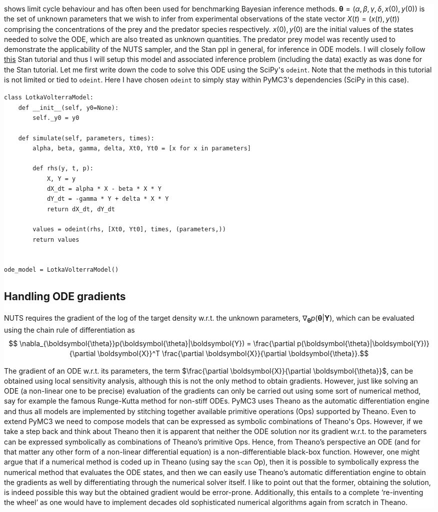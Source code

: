  shows limit cycle behaviour and has often been used for benchmarking Bayesian inference methods. $\boldsymbol{\theta}=(\alpha,\beta,\gamma,\delta, x(0),y(0))$ is the set of unknown parameters that we wish to infer from experimental observations of the state vector $X(t)=(x(t),y(t))$ comprising the concentrations of the prey and the predator species respectively. $x(0), y(0)$ are the initial values of the states needed to solve the ODE, which are also treated as unknown quantities. The predator prey model was recently used to demonstrate the applicability of the NUTS sampler, and the Stan ppl in general, for inference in ODE models. I will closely follow [this](https://mc-stan.org/users/documentation/case-studies/lotka-volterra-predator-prey.html) Stan tutorial and thus I will setup this model and associated inference problem (including the data) exactly as was done for the Stan tutorial. Let me first write down the code to solve this ODE using the SciPy's `odeint`. Note that the methods in this tutorial is not limited or tied to `odeint`. Here I have chosen `odeint` to simply stay within PyMC3's dependencies (SciPy in this case).

```{code-cell} ipython3
class LotkaVolterraModel:
    def __init__(self, y0=None):
        self._y0 = y0

    def simulate(self, parameters, times):
        alpha, beta, gamma, delta, Xt0, Yt0 = [x for x in parameters]

        def rhs(y, t, p):
            X, Y = y
            dX_dt = alpha * X - beta * X * Y
            dY_dt = -gamma * Y + delta * X * Y
            return dX_dt, dY_dt

        values = odeint(rhs, [Xt0, Yt0], times, (parameters,))
        return values


ode_model = LotkaVolterraModel()
```

## Handling ODE gradients

NUTS requires the gradient of the log of the target density w.r.t. the unknown parameters, $\nabla_{\boldsymbol{\theta}}p(\boldsymbol{\theta}|\boldsymbol{Y})$, which can be evaluated using the chain rule of differentiation as 
$$ \nabla_{\boldsymbol{\theta}}p(\boldsymbol{\theta}|\boldsymbol{Y}) = \frac{\partial p(\boldsymbol{\theta}|\boldsymbol{Y})}{\partial \boldsymbol{X}}^T \frac{\partial \boldsymbol{X}}{\partial \boldsymbol{\theta}}.$$

The gradient of an ODE w.r.t. its parameters, the term $\frac{\partial \boldsymbol{X}}{\partial \boldsymbol{\theta}}$, can be obtained using local sensitivity analysis, although this is not the only method to obtain gradients. However, just like solving an ODE (a non-linear one to be precise) evaluation of the gradients can only be carried out using some sort of numerical method, say for example the famous Runge-Kutta method for non-stiff ODEs. PyMC3 uses Theano as the automatic differentiation engine and thus all models are implemented by stitching together available primitive operations (Ops) supported by Theano. Even to extend PyMC3 we need to compose models that can be expressed as symbolic combinations of Theano's Ops. However, if we take a step back and think about Theano then it is apparent that neither the ODE solution nor its gradient w.r.t. to the parameters can be expressed symbolically as combinations of Theano’s primitive Ops. Hence, from Theano’s perspective an ODE (and for that matter any other form of a non-linear differential equation) is a non-differentiable black-box function. However, one might argue that if a numerical method is coded up in Theano (using say the `scan` Op), then it is possible to symbolically express the numerical method that evaluates the ODE states, and then we can easily use Theano’s automatic differentiation engine to obtain the gradients as well by differentiating through the numerical solver itself. I like to point out that the former, obtaining the solution, is indeed possible this way but the obtained gradient would be error-prone. Additionally, this entails to a complete ‘re-inventing the wheel’ as one would have to implement decades old sophisticated numerical algorithms again from scratch in Theano. 
